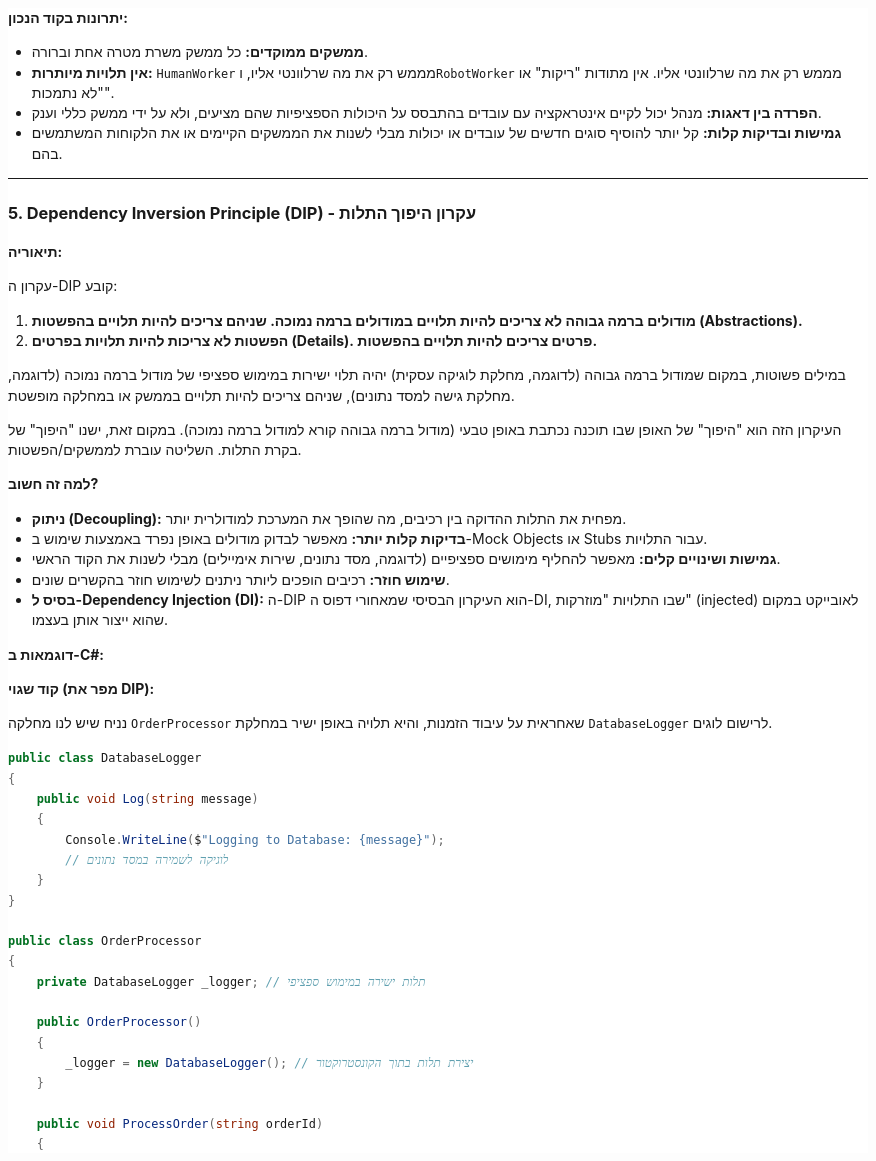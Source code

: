 **יתרונות בקוד הנכון:**

* **ממשקים ממוקדים:** כל ממשק משרת מטרה אחת וברורה.
* **אין תלויות מיותרות:** `HumanWorker` מממש רק את מה שרלוונטי אליו, ו`RobotWorker` מממש רק את מה שרלוונטי אליו. אין מתודות "ריקות" או "לא נתמכות".
* **הפרדה בין דאגות:** מנהל יכול לקיים אינטראקציה עם עובדים בהתבסס על היכולות הספציפיות שהם מציעים, ולא על ידי ממשק כללי וענק.
* **גמישות ובדיקות קלות:** קל יותר להוסיף סוגים חדשים של עובדים או יכולות מבלי לשנות את הממשקים הקיימים או את הלקוחות המשתמשים בהם.

-----

### 5\. Dependency Inversion Principle (DIP) - עקרון היפוך התלות

**תיאוריה:**

עקרון ה-DIP קובע:

1.  **מודולים ברמה גבוהה לא צריכים להיות תלויים במודולים ברמה נמוכה. שניהם צריכים להיות תלויים בהפשטות (Abstractions).**
2.  **הפשטות לא צריכות להיות תלויות בפרטים (Details). פרטים צריכים להיות תלויים בהפשטות.**

במילים פשוטות, במקום שמודול ברמה גבוהה (לדוגמה, מחלקת לוגיקה עסקית) יהיה תלוי ישירות במימוש ספציפי של מודול ברמה נמוכה (לדוגמה, מחלקת גישה למסד נתונים), שניהם צריכים להיות תלויים בממשק או במחלקה מופשטת.

העיקרון הזה הוא "היפוך" של האופן שבו תוכנה נכתבת באופן טבעי (מודול ברמה גבוהה קורא למודול ברמה נמוכה). במקום זאת, ישנו "היפוך" של בקרת התלות. השליטה עוברת לממשקים/הפשטות.

**למה זה חשוב?**

* **ניתוק (Decoupling):** מפחית את התלות ההדוקה בין רכיבים, מה שהופך את המערכת למודולרית יותר.
* **בדיקות קלות יותר:** מאפשר לבדוק מודולים באופן נפרד באמצעות שימוש ב-Mock Objects או Stubs עבור התלויות.
* **גמישות ושינויים קלים:** מאפשר להחליף מימושים ספציפיים (לדוגמה, מסד נתונים, שירות אימיילים) מבלי לשנות את הקוד הראשי.
* **שימוש חוזר:** רכיבים הופכים ליותר ניתנים לשימוש חוזר בהקשרים שונים.
* **בסיס ל-Dependency Injection (DI):** ה-DIP הוא העיקרון הבסיסי שמאחורי דפוס ה-DI, שבו התלויות "מוזרקות" (injected) לאובייקט במקום שהוא ייצור אותן בעצמו.

**דוגמאות ב-C\#:**

**קוד שגוי (מפר את DIP):**

נניח שיש לנו מחלקה `OrderProcessor` שאחראית על עיבוד הזמנות, והיא תלויה באופן ישיר במחלקת `DatabaseLogger` לרישום לוגים.

```csharp
public class DatabaseLogger
{
    public void Log(string message)
    {
        Console.WriteLine($"Logging to Database: {message}");
        // לוגיקה לשמירה במסד נתונים
    }
}

public class OrderProcessor
{
    private DatabaseLogger _logger; // תלות ישירה במימוש ספציפי

    public OrderProcessor()
    {
        _logger = new DatabaseLogger(); // יצירת תלות בתוך הקונסטרוקטור
    }

    public void ProcessOrder(string orderId)
    {
```